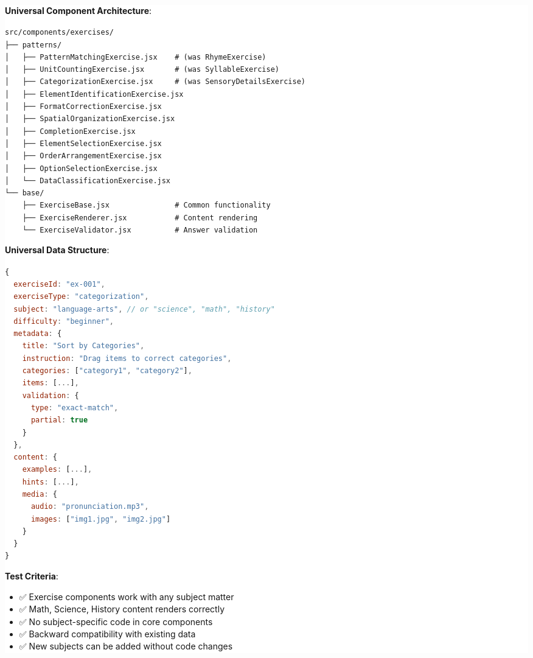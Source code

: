 **Universal Component Architecture**:
```
src/components/exercises/
├── patterns/
│   ├── PatternMatchingExercise.jsx    # (was RhymeExercise)
│   ├── UnitCountingExercise.jsx       # (was SyllableExercise)
│   ├── CategorizationExercise.jsx     # (was SensoryDetailsExercise)
│   ├── ElementIdentificationExercise.jsx
│   ├── FormatCorrectionExercise.jsx
│   ├── SpatialOrganizationExercise.jsx
│   ├── CompletionExercise.jsx
│   ├── ElementSelectionExercise.jsx
│   ├── OrderArrangementExercise.jsx
│   ├── OptionSelectionExercise.jsx
│   └── DataClassificationExercise.jsx
└── base/
    ├── ExerciseBase.jsx               # Common functionality
    ├── ExerciseRenderer.jsx           # Content rendering
    └── ExerciseValidator.jsx          # Answer validation
```

**Universal Data Structure**:
```javascript
{
  exerciseId: "ex-001",
  exerciseType: "categorization",
  subject: "language-arts", // or "science", "math", "history"
  difficulty: "beginner",
  metadata: {
    title: "Sort by Categories",
    instruction: "Drag items to correct categories",
    categories: ["category1", "category2"],
    items: [...],
    validation: {
      type: "exact-match",
      partial: true
    }
  },
  content: {
    examples: [...],
    hints: [...],
    media: {
      audio: "pronunciation.mp3",
      images: ["img1.jpg", "img2.jpg"]
    }
  }
}
```

**Test Criteria**:
- ✅ Exercise components work with any subject matter
- ✅ Math, Science, History content renders correctly
- ✅ No subject-specific code in core components
- ✅ Backward compatibility with existing data
- ✅ New subjects can be added without code changes
